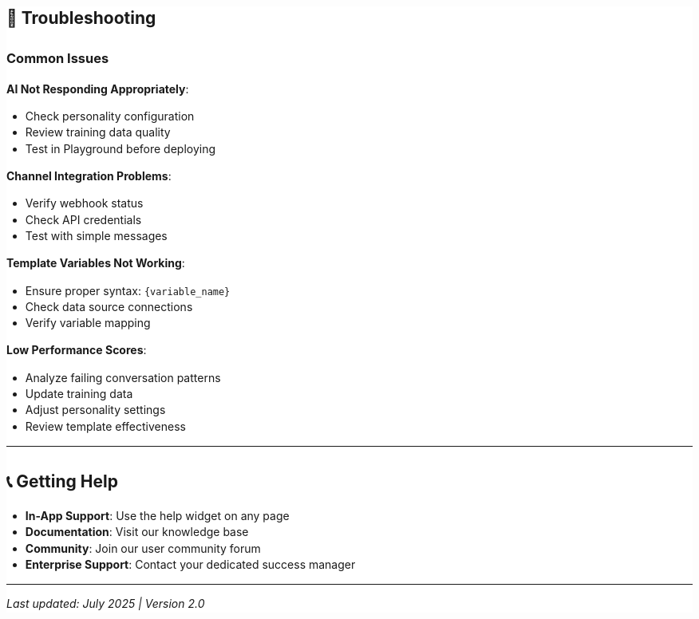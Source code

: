 
## 🚨 Troubleshooting

### **Common Issues**

**AI Not Responding Appropriately**:
- Check personality configuration
- Review training data quality
- Test in Playground before deploying

**Channel Integration Problems**:
- Verify webhook status
- Check API credentials
- Test with simple messages

**Template Variables Not Working**:
- Ensure proper syntax: `{variable_name}`
- Check data source connections
- Verify variable mapping

**Low Performance Scores**:
- Analyze failing conversation patterns
- Update training data
- Adjust personality settings
- Review template effectiveness

---

## 📞 Getting Help

- **In-App Support**: Use the help widget on any page
- **Documentation**: Visit our knowledge base
- **Community**: Join our user community forum
- **Enterprise Support**: Contact your dedicated success manager

---

*Last updated: July 2025 | Version 2.0*
